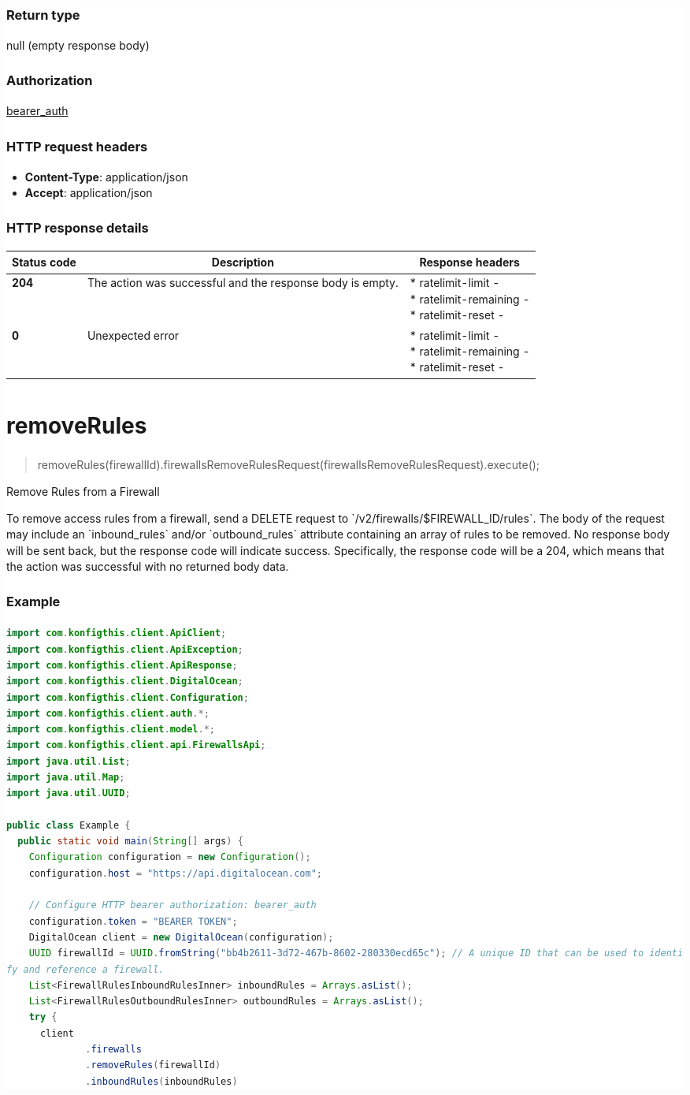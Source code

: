 ### Return type

null (empty response body)

### Authorization

[bearer_auth](../README.md#bearer_auth)

### HTTP request headers

 - **Content-Type**: application/json
 - **Accept**: application/json

### HTTP response details
| Status code | Description | Response headers |
|-------------|-------------|------------------|
| **204** | The action was successful and the response body is empty. |  * ratelimit-limit -  <br>  * ratelimit-remaining -  <br>  * ratelimit-reset -  <br>  |
| **0** | Unexpected error |  * ratelimit-limit -  <br>  * ratelimit-remaining -  <br>  * ratelimit-reset -  <br>  |

<a name="removeRules"></a>
# **removeRules**
> removeRules(firewallId).firewallsRemoveRulesRequest(firewallsRemoveRulesRequest).execute();

Remove Rules from a Firewall

To remove access rules from a firewall, send a DELETE request to &#x60;/v2/firewalls/$FIREWALL_ID/rules&#x60;. The body of the request may include an &#x60;inbound_rules&#x60; and/or &#x60;outbound_rules&#x60; attribute containing an array of rules to be removed.  No response body will be sent back, but the response code will indicate success. Specifically, the response code will be a 204, which means that the action was successful with no returned body data. 

### Example
```java
import com.konfigthis.client.ApiClient;
import com.konfigthis.client.ApiException;
import com.konfigthis.client.ApiResponse;
import com.konfigthis.client.DigitalOcean;
import com.konfigthis.client.Configuration;
import com.konfigthis.client.auth.*;
import com.konfigthis.client.model.*;
import com.konfigthis.client.api.FirewallsApi;
import java.util.List;
import java.util.Map;
import java.util.UUID;

public class Example {
  public static void main(String[] args) {
    Configuration configuration = new Configuration();
    configuration.host = "https://api.digitalocean.com";
    
    // Configure HTTP bearer authorization: bearer_auth
    configuration.token = "BEARER TOKEN";
    DigitalOcean client = new DigitalOcean(configuration);
    UUID firewallId = UUID.fromString("bb4b2611-3d72-467b-8602-280330ecd65c"); // A unique ID that can be used to identify and reference a firewall.
    List<FirewallRulesInboundRulesInner> inboundRules = Arrays.asList();
    List<FirewallRulesOutboundRulesInner> outboundRules = Arrays.asList();
    try {
      client
              .firewalls
              .removeRules(firewallId)
              .inboundRules(inboundRules)
```